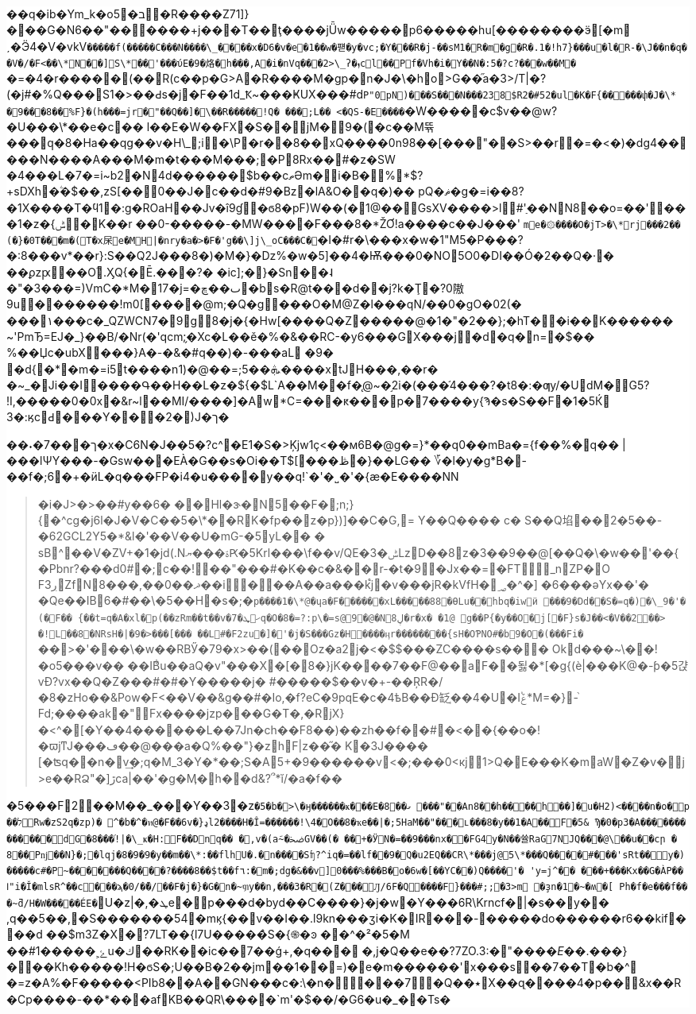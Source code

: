  ��q�ib�Ym\_k� o5�ב�R����Z71]}���G�N6��"������+j���T��ţ����jǕw�����p6�����hu[��������ӭ[�m
ˏ�Ӭ4�V�vkV`�����f(�����C���N����\_����x�D6�v�e�1��w�퍧�y�vc;�Y���R�j -��sM1�R�m�g�R�.1�!h7}���u�l�R-�\J��n�q��V�/�F<��\*N��]S\*��'���ύE�9� 烙�h���,A�i�nVq���2>\_ʔ�ܙcl��Pf�Vh�i�Y��N�:5�?c?���w��M�`�=�4�r�����(��R(c��p�G>A�R����M�gp�n�J�\� ho>G��֞a�3>/T|�?(�j#�%Q���S1�>��Ԁs�j�F��1d\_Ҟ~���ҜUX���#d`P"0pN)���S���N ���238$R2�#52�ul�K�F{�����փ�J�\*�9�� �8��%F}�(h���=jr�׭"� �Q��]�\��R�����!Q�
���;L �� <�QS-�E����`�W�����c$v��@w?�U���\*� �e�c޹�� l��E�W��FX�S��jM�9�(�c��M뜎���ԛ�8�Ha��qց��v�H\_;i�\P�r��8��xQ����0n98��[���"��S>��r�=�<�)�dg4�����N����A���M�m�t���M���;�P8Rx��#�z�SW
�4���L�7�=i~b2�N4d������$b��cތӘm� i�B�%\*$?+sDXh�ۧ�$��,zS[��0��J�c��d�#9�Вz�lA&O��q�)��
pQ�ޘ�g�=i��8?�1X����T�ϥ1�:g�ROaH��Jv�î9ɠ�ϭ8�pF)W��(�1@��GsXV����>l#'ַ��NN8��o=��'���1�z�{ݰ�K��r
��0-�����-�MW����F���8�\*ŽƠ!a����c��J���' `me�۞����O�jT>�\*rj���2��(�}�0T���m�(T�x杘e�MH|�nry�a�>�F�'g��\]j\_oC���C�`�I�#r�\���x�w�1"M5�P���?�:8���v\*��r}:S��Q2J���8�)�M�}�Dz%�w�5] ��4�Ѭ���0�NO5O0�DI�� Ó�2��Q�·�
��ϼzԗ��Oؓ.ӼQ{�Ē.���?� �ic];�}�Sn��˨ �"�3���=)VmC�\*M�17�j=�ٮ��ڇ�bs�R@t��� d��j?k�Ţ�?0隞9u󕭐 �������!m0[����@m;�Q�g���O�M@Z�l���qN/��0�gO�02(�
���١���c�\_QZWCN7�9g8�j�{�Hw[����Q�Z�����@�1�"�2��};�hT��i��K������
~'PmЂ=EJ�\_}��B/�Nr(�'qcm;̗�Xc�L��ě�%�&��RC-�y6���GX���j�d�q�n=�$�� %��Џc�ubX���}A�-�&�#q��)�-� ��aL �9� �d{�\*�m�=i5t� ���nܞ��5;=��\@�(1����xtJH���,��r�
�~\_�Ji��I����Գ��H��L�z�${�$L`A��M��f�̨@~�֣2i�(���֬4���?�t8�:�ƣy/�UdM�G5? !I,�����0�0x�&r~l��MI/����]�Aw\*C=���ԟ���p�7����y{Ϡ�s�S��F�1�5Ќ 
3�:ӄcԀ���Y���2�)J�ך�
 
 ��˖�ך���7�x�C6N�J��5�?c^�E1�S�>Ķjw1ç<��м6B�@g �=}\*��q0��mBa�={f��%�q��
|���lѰY���-�Gsw���EÀ�G��s�Oi��T$[���ڟ�}��LG�� ؆�l�y�g\*B�׭-��f�;6�+�ӥL�q���FР�i4�u����y��q!`�'�˽�'�{ӕ�E����NN
>�i�J>�>��#y��6�
��󡱐Hl�ɝ�N5��F�;n;}{�^cg�j6l�J�V�C��5�\\*��RK�fp��z�p})]��C�G,=
Y��Q����
c� S��Q埳��2�5��-�62GCL2Y5�\*&l�'��V��U� mG-�5yL��
� sB^��V�ZV+�1�jd(.Nۃ���ޔԖ�5Krl���\f��v/QE�ݰ�3LzD��8z� 3��9��@[��Q�\�w��'��{�Pbnr?���d0#�;c��!��"���#�K��c�&��r-�t�9�Jx��=�FΤ\_nZP�O
F3ڔZ fN8���,��0 ��ޛ��i���A��a��� k֩j�v���jR�kVfH�؃�^�] �6���әYx��'�
�Qe��IB6�#��\�5��H�s�;�`p���� 1�\*@�ɥa�F��� ���xL�����88�ƟLu��hbq�iwӥ ���9�Dd ��S�=q�)�\_9�'�(�F ��
{��t=q�A�xl�p(��zRm��t��v�ހܜ�7q�O�8�=?:p\�=s@9�@�N8ڸ�r�x�
�1@
޴g��P{�y��O�j[�F}s�J��<�V��2񓊕��>�!L��8�NRsH�|�9�>���[���  ��L#�F2zu�]�'�j�S���Gz�H����ӊr���� ����{sH�OƤNO#�b 9�O�(���Fi�`��>�'���\�w��RBӲ�79�x>��(��Oz�a2j�<�$$���ZC����s���
Okd���~\� �!�o5���v��
��IB͋u��aQ�v"���X�[�8�}jK����7��F@��aF��됧�\*[�g{(ѐ|���K@�-ƥ�5갽vÐ?vx��Q�Z���#�#�Y�����j� #���� �$��v�+-��ŖR�/�8�zHo��&Pow�F<��V��&g��#�Io,�f?eC�9pqE�ϲ�4ѣB��Ð䍇֧��4�U�I۟ݞ\*M=�}-֨Fd;����ak�"Fx����jzp���G�T�,�RjX}�<^�[�Y��4������L��7Jn�ch��F8��)��zh��f��#�<�԰�{��o�!�ϖjͳJ���ڡ��@���a�Q%��"}�zhF|z��̋�
K�3J���� [�ʦq��n�v͢�;q�M\_3�Y�\*��;S�A5+�9������v<�;���0<кjِ1>Q�E���K�maW�Z�v�j>e��RՁ"�]ڙca|��'�g�Ӎ�h��d&?՞\*ĭ/�a�f��
 
 �5���F2��M��\_��޼�Y��3�z`�5�b�>\�ӈ������ҝ���E�8��ގ ���"��An8��h����h��]�u�H2)<����n�o�p � �לRw�zS2q�zp)� ^�b�^�ห@�F��6v�}ډl2����H�Î=������!\4�O��8�ҡe ��|�;5HaM��"���ւ���8�y��1�A��F�5& Ϡ�0�p3�A������ �������dG�8���֜!|�\_ҝ�H: F��Dnq�� �,v�(aَ~�ﲶGV��(�
��+�ӰN�=��9���nx�� FG4y�N��쓜RaG 7NJQ���@\��u��cր
�8��Pǌ��N}�;�lqj�8�9�9�y��m��\*:��fl hU�.�n����Sʩ?^iq�=��lf��9�Q�u2EQ��CR\*���j@5\*��� Q����#���' sRt��y�)�����c#�P~�������Q����?����8��$t��f٦:�m�;d g�&��v]0���%���B�o�6w�[��YC��)Q����'� 'y=j^�� ���+���Kx��G�ÀP��ߊ"i�Ǐ�mlsR^��c���ϡ�0/�̆� /��F�j�}�G�n�~ᥞy��n,���3�R�(Z���Ԓ/6F�Q����F}���#;;⦍�3>m
�ҙn�1�~�ʍ�[ Ph�f�e���f���~ƌ/H�W�����ÉE�`U�z|�,�ܛe�p���d�byd��C����}�j�w�Y���6R\Krncf�|�s��y�� ,q��5��,�S��� ����54�mϗ{��v��I��.l9kn���ӡi�K�IR���-�����do��� ���r6��kif���d ��$m3Z�X�?7LT��{l7U�� ���̀S�{֍�ͽ
��^�²�5�M ��#1�����˲ۓu�ك��RK��ic��7��ǵ+,�q���
�,j�Q��e��?7ZO.3:�"�$���E��.�$��}���Kh�����!H�ϭS�;U��B�2��jm��1��=)�е�m������'x���s��7��T�b�^
�=z�A%�F�����<PIb8��A��GN���c�:\�n���� 7�Q��٭X��q֖����4�p��&x��R�Cp����-��\*���afKB��QR\����`m'�$��/�G6�u�\_��Ts�